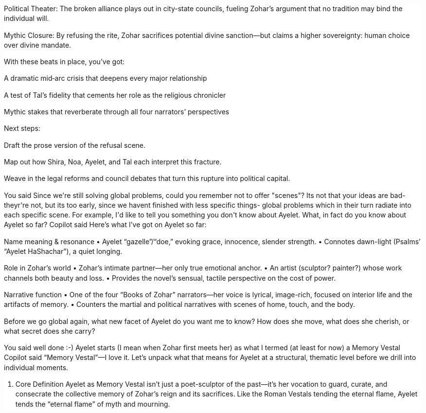 Political Theater: The broken alliance plays out in city-state councils, fueling Zohar’s argument that no tradition may bind the individual will.

Mythic Closure: By refusing the rite, Zohar sacrifices potential divine sanction—but claims a higher sovereignty: human choice over divine mandate.

With these beats in place, you’ve got:

A dramatic mid‐arc crisis that deepens every major relationship

A test of Tal’s fidelity that cements her role as the religious chronicler

Mythic stakes that reverberate through all four narrators’ perspectives

Next steps:

Draft the prose version of the refusal scene.

Map out how Shira, Noa, Ayelet, and Tal each interpret this fracture.

Weave in the legal reforms and council debates that turn this rupture into political capital.





You said
Since we're still solving global problems, could you remember not to offer "scenes"? Its not that your ideas are bad- theyr're not, but its too early, since we havent finished with less specific things- global problems which in their turn radiate into each specific scene. For example, I'd like to tell you something you don't know about Ayelet. What, in fact do you know about Ayelet so far?
Copilot said
Here’s what I’ve got on Ayelet so far:

Name meaning & resonance • Ayelet “gazelle”/“doe,” evoking grace, innocence, slender strength. • Connotes dawn-light (Psalms’ “Ayelet HaShachar”), a quiet longing.

Role in Zohar’s world • Zohar’s intimate partner—her only true emotional anchor. • An artist (sculptor? painter?) whose work channels both beauty and loss. • Provides the novel’s sensual, tactile perspective on the cost of power.

Narrative function • One of the four “Books of Zohar” narrators—her voice is lyrical, image-rich, focused on interior life and the artifacts of memory. • Counters the martial and political narratives with scenes of home, touch, and the body.

Before we go global again, what new facet of Ayelet do you want me to know? How does she move, what does she cherish, or what secret does she carry?





You said
well done :-) Ayelet starts (I mean when Zohar first meets her)  as what I termed (at least for now) a Memory Vestal
Copilot said
“Memory Vestal”—I love it. Let’s unpack what that means for Ayelet at a structural, thematic level before we drill into individual moments.

1. Core Definition
Ayelet as Memory Vestal isn’t just a poet-sculptor of the past—it’s her vocation to guard, curate, and consecrate the collective memory of Zohar’s reign and its sacrifices. Like the Roman Vestals tending the eternal flame, Ayelet tends the “eternal flame” of myth and mourning.
